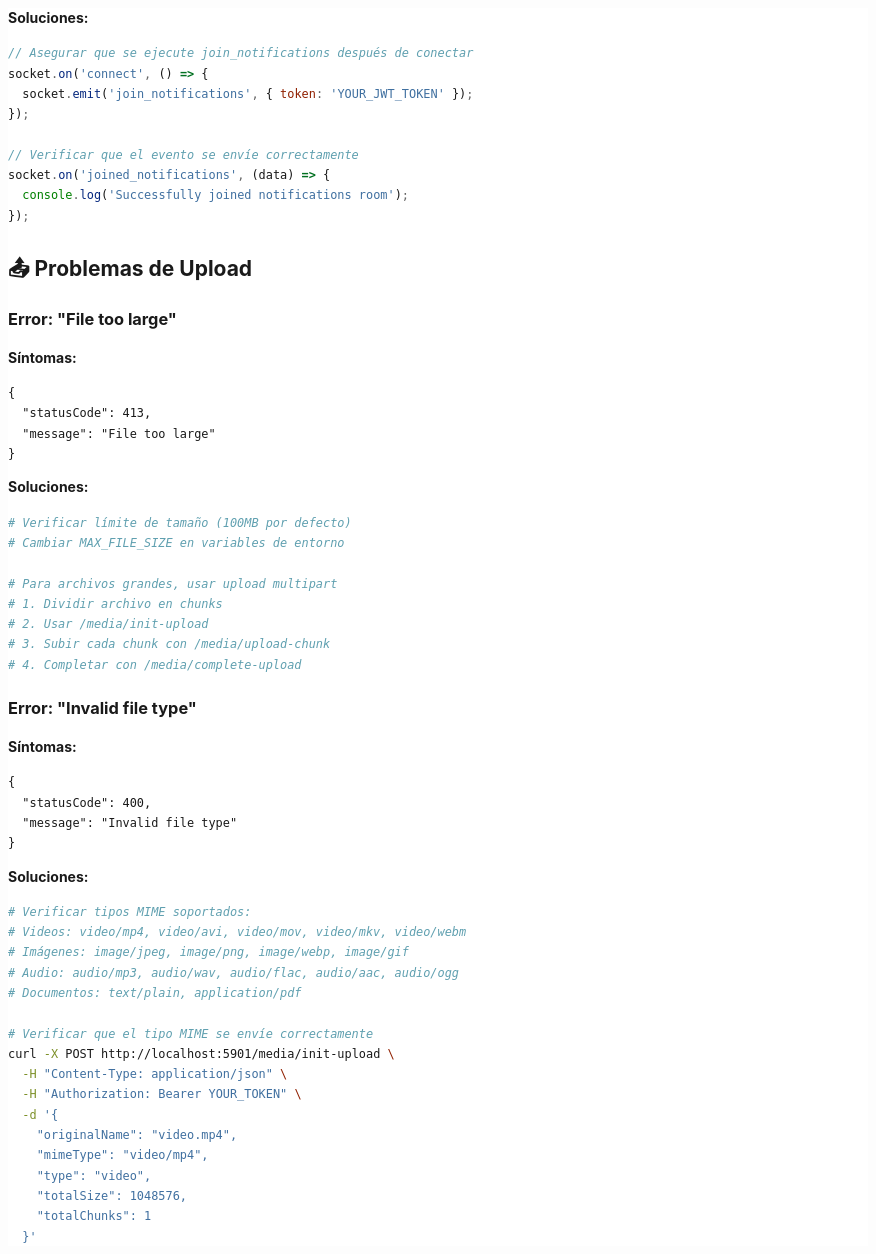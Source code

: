 **Soluciones:**
```javascript
// Asegurar que se ejecute join_notifications después de conectar
socket.on('connect', () => {
  socket.emit('join_notifications', { token: 'YOUR_JWT_TOKEN' });
});

// Verificar que el evento se envíe correctamente
socket.on('joined_notifications', (data) => {
  console.log('Successfully joined notifications room');
});
```

## 📤 Problemas de Upload

### Error: "File too large"

**Síntomas:**
```
{
  "statusCode": 413,
  "message": "File too large"
}
```

**Soluciones:**
```bash
# Verificar límite de tamaño (100MB por defecto)
# Cambiar MAX_FILE_SIZE en variables de entorno

# Para archivos grandes, usar upload multipart
# 1. Dividir archivo en chunks
# 2. Usar /media/init-upload
# 3. Subir cada chunk con /media/upload-chunk
# 4. Completar con /media/complete-upload
```

### Error: "Invalid file type"

**Síntomas:**
```
{
  "statusCode": 400,
  "message": "Invalid file type"
}
```

**Soluciones:**
```bash
# Verificar tipos MIME soportados:
# Videos: video/mp4, video/avi, video/mov, video/mkv, video/webm
# Imágenes: image/jpeg, image/png, image/webp, image/gif
# Audio: audio/mp3, audio/wav, audio/flac, audio/aac, audio/ogg
# Documentos: text/plain, application/pdf

# Verificar que el tipo MIME se envíe correctamente
curl -X POST http://localhost:5901/media/init-upload \
  -H "Content-Type: application/json" \
  -H "Authorization: Bearer YOUR_TOKEN" \
  -d '{
    "originalName": "video.mp4",
    "mimeType": "video/mp4",
    "type": "video",
    "totalSize": 1048576,
    "totalChunks": 1
  }'
```